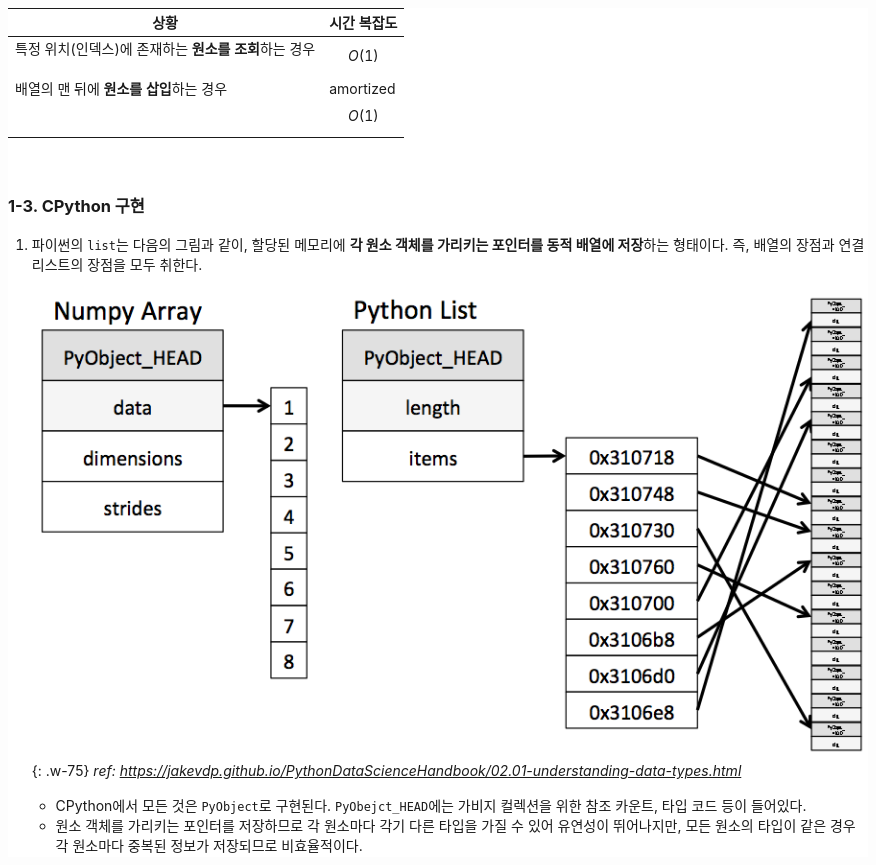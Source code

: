 | 상황                                                  | 시간 복잡도        |
| ----------------------------------------------------- | ------------------ |
| 특정 위치(인덱스)에 존재하는 **원소를 조회**하는 경우 | $$O(1)$$           |
| 배열의 맨 뒤에 **원소를 삽입**하는 경우               | amortized $$O(1)$$ |

<br>

### 1-3. CPython 구현

1. 파이썬의 `list`는 다음의 그림과 같이, 할당된 메모리에 <span class="shl">**각 원소 객체를 가리키는 포인터를 동적 배열에 저장**</span>하는 형태이다. 즉, 배열의 장점과 연결 리스트의 장점을 모두 취한다.
    
    ![](/assets/img/posts/Python/More-About-Python/2024-03-15-03.png){: .w-75}
    _ref: <https://jakevdp.github.io/PythonDataScienceHandbook/02.01-understanding-data-types.html>_
    
    - CPython에서 모든 것은 `PyObject`로 구현된다. `PyObejct_HEAD`에는 가비지 컬렉션을 위한 참조 카운트, 타입 코드 등이 들어있다.
    - 원소 객체를 가리키는 포인터를 저장하므로 각 원소마다 각기 다른 타입을 가질 수 있어 유연성이 뛰어나지만, 모든 원소의 타입이 같은 경우 각 원소마다 중복된 정보가 저장되므로 비효율적이다.
        